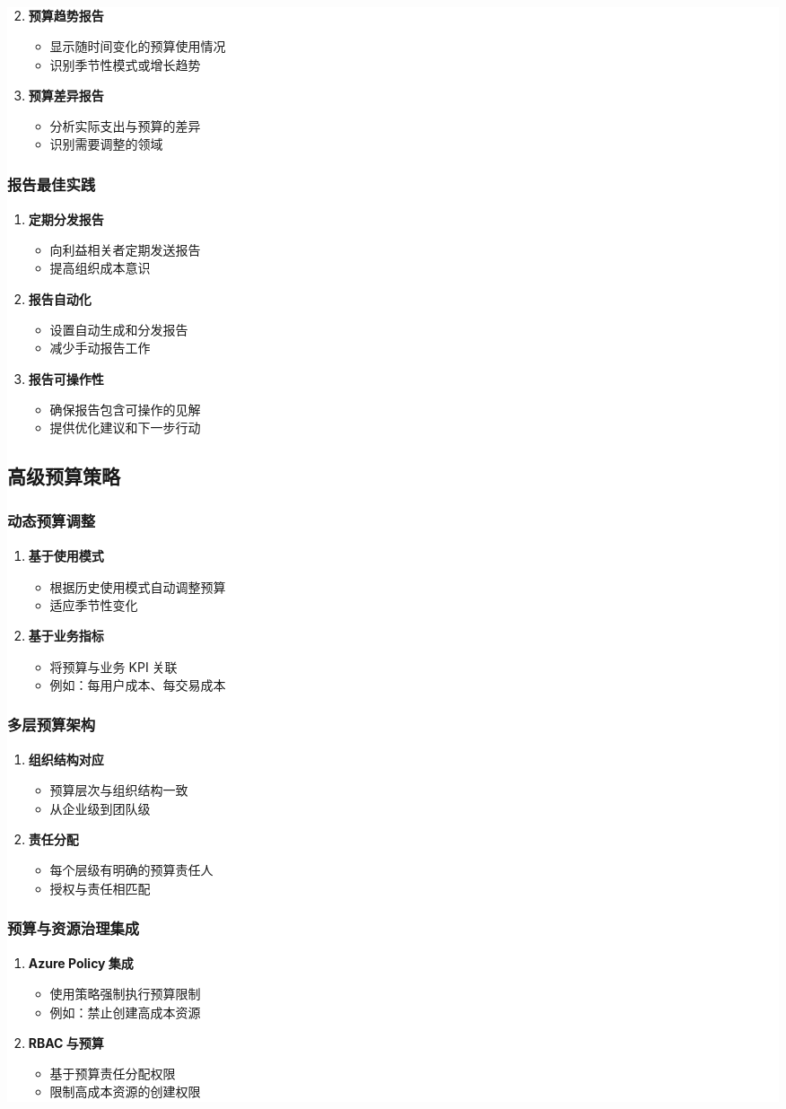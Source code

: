 2. **预算趋势报告**
   - 显示随时间变化的预算使用情况
   - 识别季节性模式或增长趋势

3. **预算差异报告**
   - 分析实际支出与预算的差异
   - 识别需要调整的领域

### 报告最佳实践

1. **定期分发报告**
   - 向利益相关者定期发送报告
   - 提高组织成本意识

2. **报告自动化**
   - 设置自动生成和分发报告
   - 减少手动报告工作

3. **报告可操作性**
   - 确保报告包含可操作的见解
   - 提供优化建议和下一步行动

## 高级预算策略

### 动态预算调整

1. **基于使用模式**
   - 根据历史使用模式自动调整预算
   - 适应季节性变化

2. **基于业务指标**
   - 将预算与业务 KPI 关联
   - 例如：每用户成本、每交易成本

### 多层预算架构

1. **组织结构对应**
   - 预算层次与组织结构一致
   - 从企业级到团队级

2. **责任分配**
   - 每个层级有明确的预算责任人
   - 授权与责任相匹配

### 预算与资源治理集成

1. **Azure Policy 集成**
   - 使用策略强制执行预算限制
   - 例如：禁止创建高成本资源

2. **RBAC 与预算**
   - 基于预算责任分配权限
   - 限制高成本资源的创建权限
